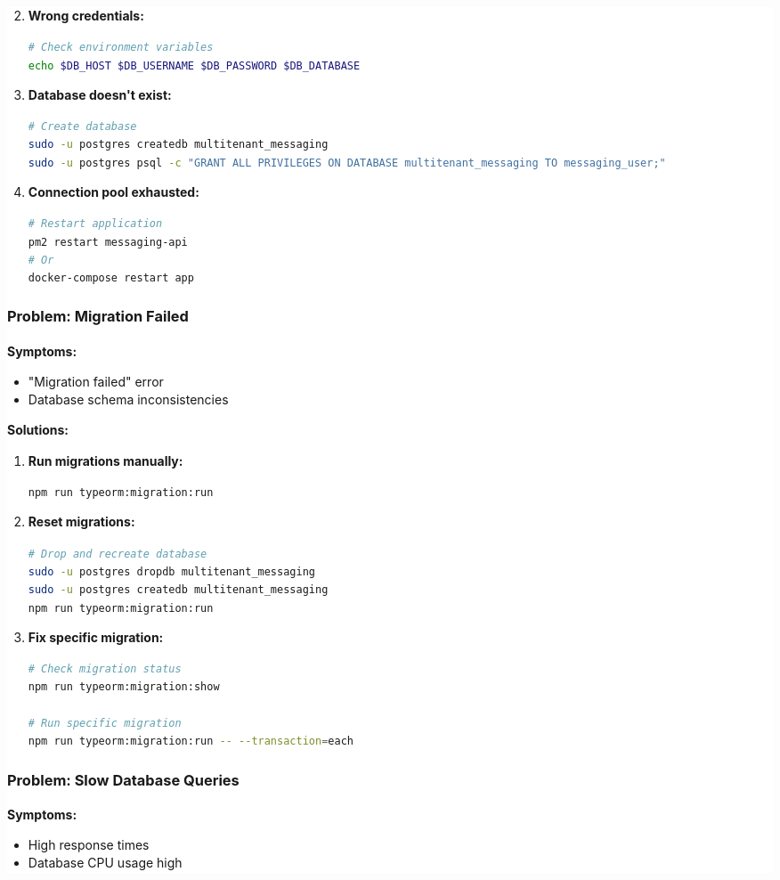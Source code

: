 2. **Wrong credentials:**
   ```bash
   # Check environment variables
   echo $DB_HOST $DB_USERNAME $DB_PASSWORD $DB_DATABASE
   ```

3. **Database doesn't exist:**
   ```bash
   # Create database
   sudo -u postgres createdb multitenant_messaging
   sudo -u postgres psql -c "GRANT ALL PRIVILEGES ON DATABASE multitenant_messaging TO messaging_user;"
   ```

4. **Connection pool exhausted:**
   ```bash
   # Restart application
   pm2 restart messaging-api
   # Or
   docker-compose restart app
   ```

### Problem: Migration Failed

**Symptoms:**
- "Migration failed" error
- Database schema inconsistencies

**Solutions:**
1. **Run migrations manually:**
   ```bash
   npm run typeorm:migration:run
   ```

2. **Reset migrations:**
   ```bash
   # Drop and recreate database
   sudo -u postgres dropdb multitenant_messaging
   sudo -u postgres createdb multitenant_messaging
   npm run typeorm:migration:run
   ```

3. **Fix specific migration:**
   ```bash
   # Check migration status
   npm run typeorm:migration:show
   
   # Run specific migration
   npm run typeorm:migration:run -- --transaction=each
   ```

### Problem: Slow Database Queries

**Symptoms:**
- High response times
- Database CPU usage high
